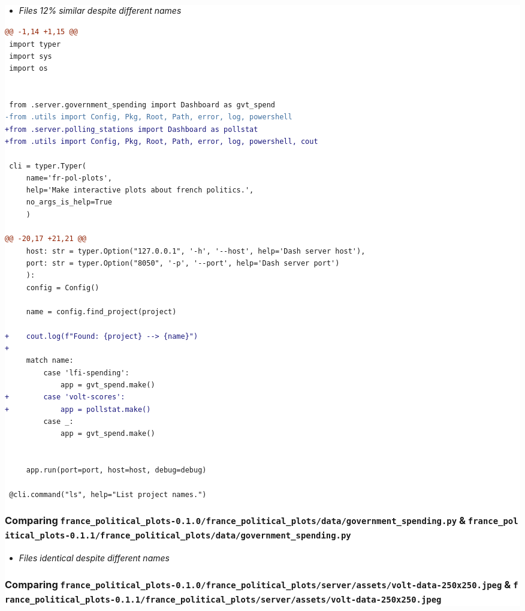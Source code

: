  * *Files 12% similar despite different names*

```diff
@@ -1,14 +1,15 @@
 import typer
 import sys
 import os
 
 
 from .server.government_spending import Dashboard as gvt_spend
-from .utils import Config, Pkg, Root, Path, error, log, powershell
+from .server.polling_stations import Dashboard as pollstat
+from .utils import Config, Pkg, Root, Path, error, log, powershell, cout
 
 cli = typer.Typer(
     name='fr-pol-plots',
     help='Make interactive plots about french politics.',
     no_args_is_help=True
     )
 
@@ -20,17 +21,21 @@
     host: str = typer.Option("127.0.0.1", '-h', '--host', help='Dash server host'),
     port: str = typer.Option("8050", '-p', '--port', help='Dash server port')
     ):
     config = Config()
 
     name = config.find_project(project)
     
+    cout.log(f"Found: {project} --> {name}")
+    
     match name:
         case 'lfi-spending':
             app = gvt_spend.make()
+        case 'volt-scores':
+            app = pollstat.make()
         case _:
             app = gvt_spend.make()
             
             
     app.run(port=port, host=host, debug=debug)
     
 @cli.command("ls", help="List project names.")
```

### Comparing `france_political_plots-0.1.0/france_political_plots/data/government_spending.py` & `france_political_plots-0.1.1/france_political_plots/data/government_spending.py`

 * *Files identical despite different names*

### Comparing `france_political_plots-0.1.0/france_political_plots/server/assets/volt-data-250x250.jpeg` & `france_political_plots-0.1.1/france_political_plots/server/assets/volt-data-250x250.jpeg`
